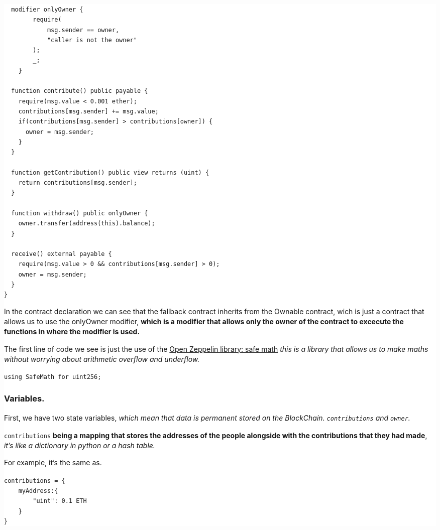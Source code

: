 ```
  modifier onlyOwner {
        require(
            msg.sender == owner,
            "caller is not the owner"
        );
        _;
    }

  function contribute() public payable {
    require(msg.value < 0.001 ether);
    contributions[msg.sender] += msg.value;
    if(contributions[msg.sender] > contributions[owner]) {
      owner = msg.sender;
    }
  }

  function getContribution() public view returns (uint) {
    return contributions[msg.sender];
  }

  function withdraw() public onlyOwner {
    owner.transfer(address(this).balance);
  }

  receive() external payable {
    require(msg.value > 0 && contributions[msg.sender] > 0);
    owner = msg.sender;
  }
}
```

In the contract declaration we can see that the fallback contract inherits from the Ownable contract, wich is just a contract that allows us to use the onlyOwner modifier, **which is a modifier that allows only the owner of the contract to excecute the functions in where the modifier is used.**

The first line of code we see is just the use of the [Open Zeppelin library: safe math](https://docs.openzeppelin.com/contracts/2.x/api/math) *this is a library that allows us to make maths without worrying about arithmetic overflow and underflow.*

```
using SafeMath for uint256;
```

### Variables.

First, we have two state variables, *which mean that data is permanent stored on the BlockChain.
`contributions` and `owner`.*

`contributions` **being a mapping that stores the addresses of the people alongside with the contributions that they had made**, *it’s like a dictionary in python or a hash table.*

For example, it’s the same as.

```
contributions = {
    myAddress:{
        "uint": 0.1 ETH
    }
}
```

